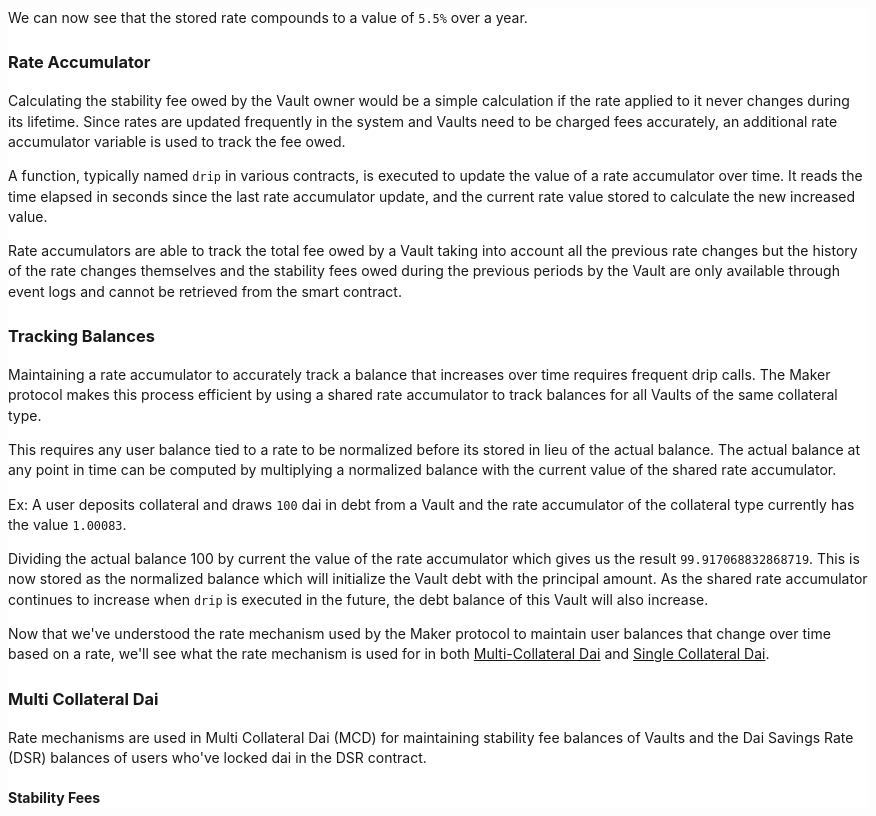 We can now see that the stored rate compounds to a value of `5.5%` over a year.

### Rate Accumulator

Calculating the stability fee owed by the Vault owner would be a simple
calculation if the rate applied to it never changes during its lifetime. Since
rates are updated frequently in the system and Vaults need to be charged fees
accurately, an additional rate accumulator variable is used to track the fee
owed.

A function, typically named `drip` in various contracts, is executed to update
the value of a rate accumulator over time. It reads the time elapsed in seconds
since the last rate accumulator update, and the current rate value stored to
calculate the new increased value.

Rate accumulators are able to track the total fee owed by a Vault taking into
account all the previous rate changes but the history of the rate changes
themselves and the stability fees owed during the previous periods by the Vault
are only available through event logs and cannot be retrieved from the smart
contract.

### Tracking Balances

Maintaining a rate accumulator to accurately track a balance that increases over
time requires frequent drip calls. The Maker protocol makes this process
efficient by using a shared rate accumulator to track balances for all Vaults of
the same collateral type.

This requires any user balance tied to a rate to be normalized before its stored
in lieu of the actual balance. The actual balance at any point in time can be
computed by multiplying a normalized balance with the current value of the
shared rate accumulator.

Ex: A user deposits collateral and draws `100` dai in debt from a Vault and the
rate accumulator of the collateral type currently has the value `1.00083`.

Dividing the actual balance 100 by current the value of the rate accumulator
which gives us the result `99.917068832868719`. This is now stored as the
normalized balance which will initialize the Vault debt with the principal
amount. As the shared rate accumulator continues to increase when `drip` is
executed in the future, the debt balance of this Vault will also increase.

Now that we've understood the rate mechanism used by the Maker protocol to
maintain user balances that change over time based on a rate, we'll see what the
rate mechanism is used for in both
[Multi-Collateral Dai](https://github.com/makerdao/dss) and
[Single Collateral Dai](https://github.com/makerdao/sai).

### Multi Collateral Dai

Rate mechanisms are used in Multi Collateral Dai (MCD) for maintaining stability
fee balances of Vaults and the Dai Savings Rate (DSR) balances of users who've
locked dai in the DSR contract.

#### Stability Fees
